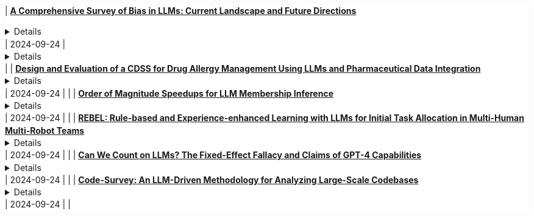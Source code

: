 | **[A Comprehensive Survey of Bias in LLMs: Current Landscape and Future Directions](http://arxiv.org/abs/2409.16430v1)**<details></details> | 2024-09-24 | <details></details> |
| **[Design and Evaluation of a CDSS for Drug Allergy Management Using LLMs and Pharmaceutical Data Integration](http://arxiv.org/abs/2409.16395v1)**<details></details> | 2024-09-24 |  |
| **[Order of Magnitude Speedups for LLM Membership Inference](http://arxiv.org/abs/2409.14513v2)**<details></details> | 2024-09-24 |  |
| **[REBEL: Rule-based and Experience-enhanced Learning with LLMs for Initial Task Allocation in Multi-Human Multi-Robot Teams](http://arxiv.org/abs/2409.16266v1)**<details></details> | 2024-09-24 |  |
| **[Can We Count on LLMs? The Fixed-Effect Fallacy and Claims of GPT-4 Capabilities](http://arxiv.org/abs/2409.07638v2)**<details></details> | 2024-09-24 |  |
| **[Code-Survey: An LLM-Driven Methodology for Analyzing Large-Scale Codebases](http://arxiv.org/abs/2410.01837v1)**<details></details> | 2024-09-24 |  |
